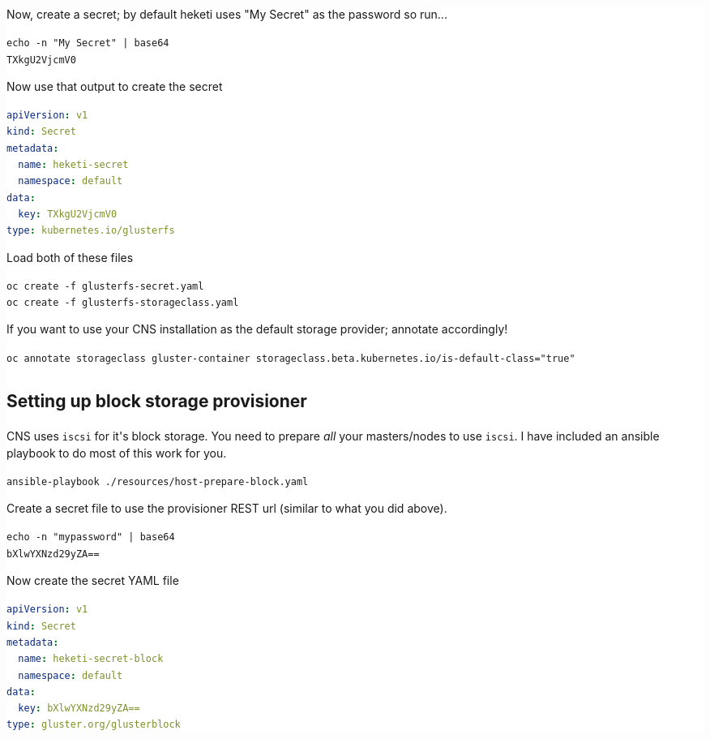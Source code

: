 Now, create a secret; by default heketi uses "My Secret" as the password so run...

```
echo -n "My Secret" | base64
TXkgU2VjcmV0
```

Now use that output to create the secret

```yaml
apiVersion: v1
kind: Secret
metadata:
  name: heketi-secret
  namespace: default
data:
  key: TXkgU2VjcmV0
type: kubernetes.io/glusterfs
```

Load both of these files

```
oc create -f glusterfs-secret.yaml
oc create -f glusterfs-storageclass.yaml
```

If you want to use your CNS installation as the default storage provider; annotate accordingly!
```
oc annotate storageclass gluster-container storageclass.beta.kubernetes.io/is-default-class="true"
```

## Setting up block storage provisioner

CNS uses `iscsi` for it's block storage. You need to prepare *all* your masters/nodes to use `iscsi`. I have included an ansible playbook to do most of this work for you.

```
ansible-playbook ./resources/host-prepare-block.yaml
```

Create a secret file to use the provisioner REST url (similar to what you did above).

```
echo -n "mypassword" | base64
bXlwYXNzd29yZA==
```

Now create the secret YAML file

```yaml
apiVersion: v1
kind: Secret
metadata:
  name: heketi-secret-block
  namespace: default
data:
  key: bXlwYXNzd29yZA==
type: gluster.org/glusterblock
```

